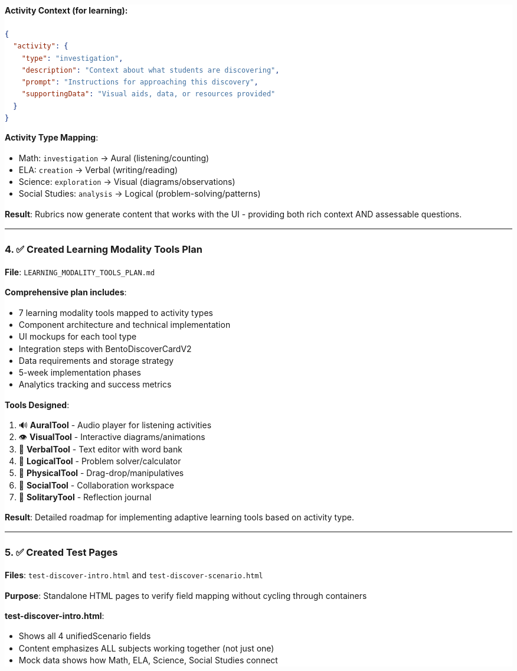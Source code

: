 #### Activity Context (for learning):
```json
{
  "activity": {
    "type": "investigation",
    "description": "Context about what students are discovering",
    "prompt": "Instructions for approaching this discovery",
    "supportingData": "Visual aids, data, or resources provided"
  }
}
```

**Activity Type Mapping**:
- Math: `investigation` → Aural (listening/counting)
- ELA: `creation` → Verbal (writing/reading)
- Science: `exploration` → Visual (diagrams/observations)
- Social Studies: `analysis` → Logical (problem-solving/patterns)

**Result**: Rubrics now generate content that works with the UI - providing both rich context AND assessable questions.

---

### 4. ✅ Created Learning Modality Tools Plan
**File**: `LEARNING_MODALITY_TOOLS_PLAN.md`

**Comprehensive plan includes**:
- 7 learning modality tools mapped to activity types
- Component architecture and technical implementation
- UI mockups for each tool type
- Integration steps with BentoDiscoverCardV2
- Data requirements and storage strategy
- 5-week implementation phases
- Analytics tracking and success metrics

**Tools Designed**:
1. 🔊 **AuralTool** - Audio player for listening activities
2. 👁️ **VisualTool** - Interactive diagrams/animations
3. 📝 **VerbalTool** - Text editor with word bank
4. 🧮 **LogicalTool** - Problem solver/calculator
5. 🤲 **PhysicalTool** - Drag-drop/manipulatives
6. 👥 **SocialTool** - Collaboration workspace
7. 🧘 **SolitaryTool** - Reflection journal

**Result**: Detailed roadmap for implementing adaptive learning tools based on activity type.

---

### 5. ✅ Created Test Pages
**Files**: `test-discover-intro.html` and `test-discover-scenario.html`

**Purpose**: Standalone HTML pages to verify field mapping without cycling through containers

**test-discover-intro.html**:
- Shows all 4 unifiedScenario fields
- Content emphasizes ALL subjects working together (not just one)
- Mock data shows how Math, ELA, Science, Social Studies connect
